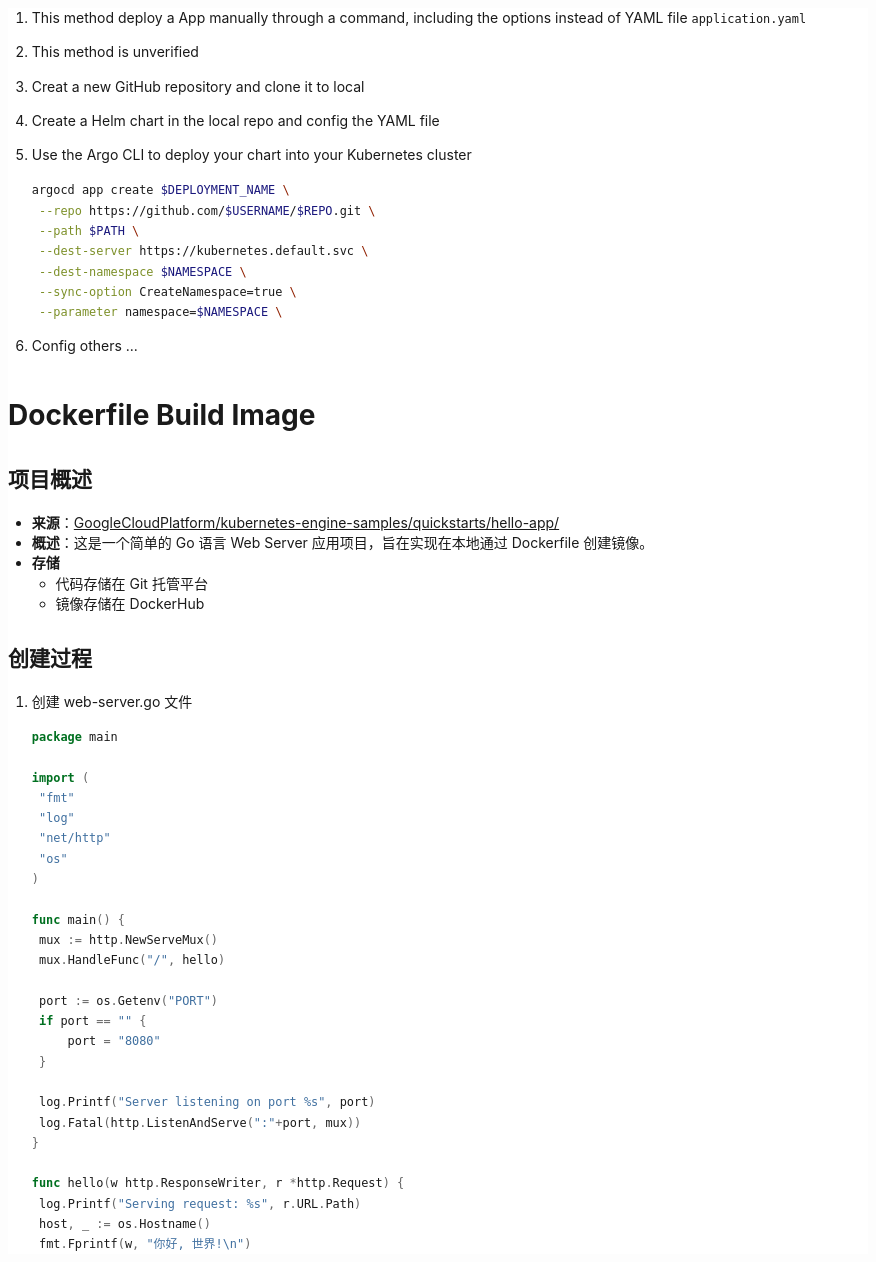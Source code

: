 1. This method deploy a App manually through a command, including the options instead of YAML file `application.yaml`

2. This method is unverified

3. Creat a new GitHub  repository and clone it to local

4. Create a Helm chart in the local repo and config the YAML file

5. Use the Argo CLI to deploy your chart into your Kubernetes cluster

   ```bash
   argocd app create $DEPLOYMENT_NAME \
   	--repo https://github.com/$USERNAME/$REPO.git \
   	--path $PATH \
   	--dest-server https://kubernetes.default.svc \
   	--dest-namespace $NAMESPACE \
   	--sync-option CreateNamespace=true \
   	--parameter namespace=$NAMESPACE \
   ```

6. Config others ...

# Dockerfile Build Image

## 项目概述

- **来源**：[GoogleCloudPlatform/kubernetes-engine-samples/quickstarts/hello-app/](https://github.com/GoogleCloudPlatform/kubernetes-engine-samples/tree/da3e2c22c727e3b6d72d4eea04c19335db0727cb/quickstarts/hello-app)
- **概述**：这是一个简单的 Go 语言 Web Server 应用项目，旨在实现在本地通过 Dockerfile 创建镜像。
- **存储**
  - 代码存储在 Git 托管平台
  - 镜像存储在 DockerHub

## 创建过程

1. 创建 web-server.go 文件

   ```go
   package main
   
   import (
   	"fmt"
   	"log"
   	"net/http"
   	"os"
   )
   
   func main() {
   	mux := http.NewServeMux()
   	mux.HandleFunc("/", hello)
   
   	port := os.Getenv("PORT")
   	if port == "" {
   		port = "8080"
   	}
   
   	log.Printf("Server listening on port %s", port)
   	log.Fatal(http.ListenAndServe(":"+port, mux))
   }
   
   func hello(w http.ResponseWriter, r *http.Request) {
   	log.Printf("Serving request: %s", r.URL.Path)
   	host, _ := os.Hostname()
   	fmt.Fprintf(w, "你好, 世界!\n")
   ```